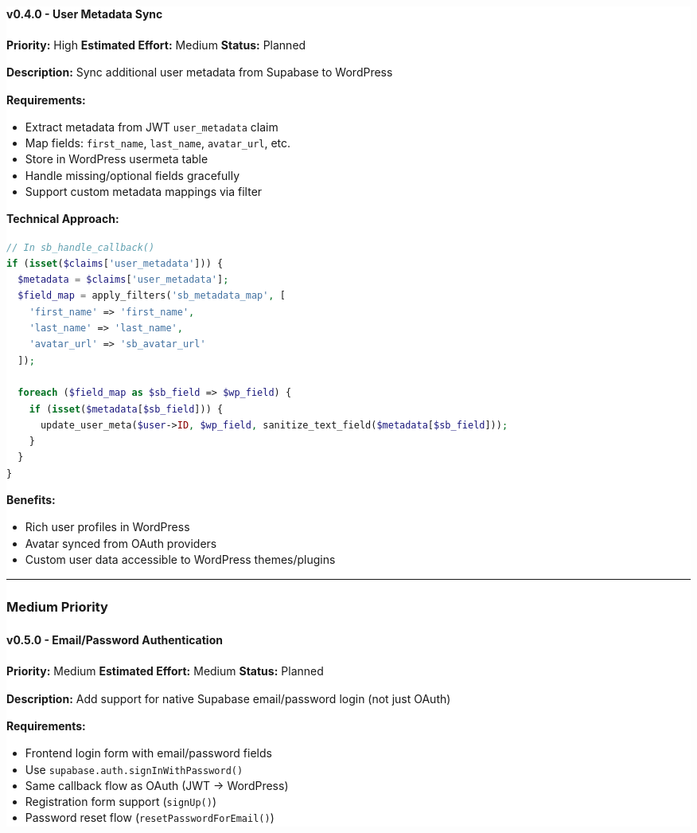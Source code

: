 
#### v0.4.0 - User Metadata Sync
**Priority:** High
**Estimated Effort:** Medium
**Status:** Planned

**Description:** Sync additional user metadata from Supabase to WordPress

**Requirements:**
- Extract metadata from JWT `user_metadata` claim
- Map fields: `first_name`, `last_name`, `avatar_url`, etc.
- Store in WordPress usermeta table
- Handle missing/optional fields gracefully
- Support custom metadata mappings via filter

**Technical Approach:**
```php
// In sb_handle_callback()
if (isset($claims['user_metadata'])) {
  $metadata = $claims['user_metadata'];
  $field_map = apply_filters('sb_metadata_map', [
    'first_name' => 'first_name',
    'last_name' => 'last_name',
    'avatar_url' => 'sb_avatar_url'
  ]);

  foreach ($field_map as $sb_field => $wp_field) {
    if (isset($metadata[$sb_field])) {
      update_user_meta($user->ID, $wp_field, sanitize_text_field($metadata[$sb_field]));
    }
  }
}
```

**Benefits:**
- Rich user profiles in WordPress
- Avatar synced from OAuth providers
- Custom user data accessible to WordPress themes/plugins

---

### Medium Priority

#### v0.5.0 - Email/Password Authentication
**Priority:** Medium
**Estimated Effort:** Medium
**Status:** Planned

**Description:** Add support for native Supabase email/password login (not just OAuth)

**Requirements:**
- Frontend login form with email/password fields
- Use `supabase.auth.signInWithPassword()`
- Same callback flow as OAuth (JWT → WordPress)
- Registration form support (`signUp()`)
- Password reset flow (`resetPasswordForEmail()`)
